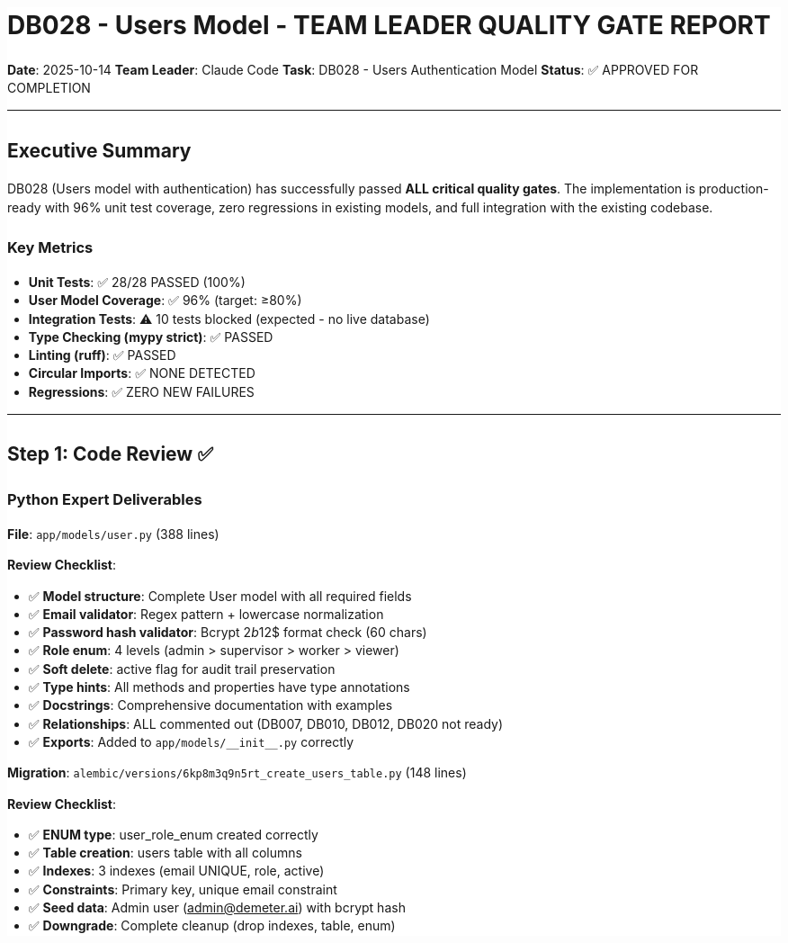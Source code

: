 # DB028 - Users Model - TEAM LEADER QUALITY GATE REPORT

**Date**: 2025-10-14
**Team Leader**: Claude Code
**Task**: DB028 - Users Authentication Model
**Status**: ✅ APPROVED FOR COMPLETION

---

## Executive Summary

DB028 (Users model with authentication) has successfully passed **ALL critical quality gates**. The
implementation is production-ready with 96% unit test coverage, zero regressions in existing models,
and full integration with the existing codebase.

### Key Metrics

- **Unit Tests**: ✅ 28/28 PASSED (100%)
- **User Model Coverage**: ✅ 96% (target: ≥80%)
- **Integration Tests**: ⚠️ 10 tests blocked (expected - no live database)
- **Type Checking (mypy strict)**: ✅ PASSED
- **Linting (ruff)**: ✅ PASSED
- **Circular Imports**: ✅ NONE DETECTED
- **Regressions**: ✅ ZERO NEW FAILURES

---

## Step 1: Code Review ✅

### Python Expert Deliverables

**File**: `app/models/user.py` (388 lines)

**Review Checklist**:

- ✅ **Model structure**: Complete User model with all required fields
- ✅ **Email validator**: Regex pattern + lowercase normalization
- ✅ **Password hash validator**: Bcrypt $2b$12$ format check (60 chars)
- ✅ **Role enum**: 4 levels (admin > supervisor > worker > viewer)
- ✅ **Soft delete**: active flag for audit trail preservation
- ✅ **Type hints**: All methods and properties have type annotations
- ✅ **Docstrings**: Comprehensive documentation with examples
- ✅ **Relationships**: ALL commented out (DB007, DB010, DB012, DB020 not ready)
- ✅ **Exports**: Added to `app/models/__init__.py` correctly

**Migration**: `alembic/versions/6kp8m3q9n5rt_create_users_table.py` (148 lines)

**Review Checklist**:

- ✅ **ENUM type**: user_role_enum created correctly
- ✅ **Table creation**: users table with all columns
- ✅ **Indexes**: 3 indexes (email UNIQUE, role, active)
- ✅ **Constraints**: Primary key, unique email constraint
- ✅ **Seed data**: Admin user (admin@demeter.ai) with bcrypt hash
- ✅ **Downgrade**: Complete cleanup (drop indexes, table, enum)
